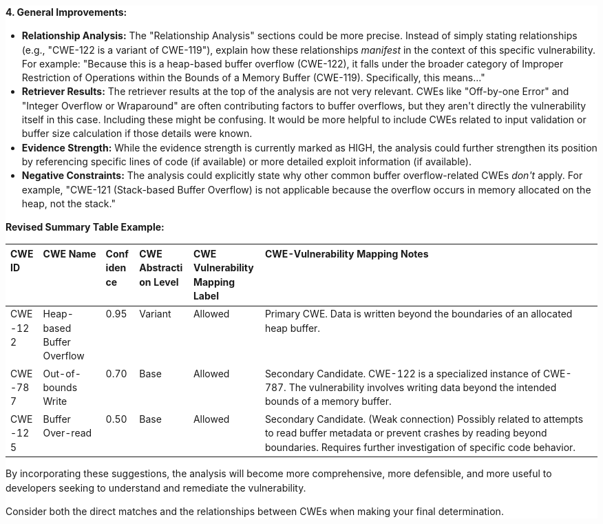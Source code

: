 **4. General Improvements:**

*   **Relationship Analysis:** The "Relationship Analysis" sections could be more precise.  Instead of simply stating relationships (e.g., "CWE-122 is a variant of CWE-119"), explain how these relationships *manifest* in the context of this specific vulnerability.  For example:  "Because this is a heap-based buffer overflow (CWE-122), it falls under the broader category of Improper Restriction of Operations within the Bounds of a Memory Buffer (CWE-119). Specifically, this means..."
*   **Retriever Results:** The retriever results at the top of the analysis are not very relevant. CWEs like "Off-by-one Error" and "Integer Overflow or Wraparound" are often contributing factors to buffer overflows, but they aren't directly the vulnerability itself in this case. Including these might be confusing.  It would be more helpful to include CWEs related to input validation or buffer size calculation if those details were known.
*   **Evidence Strength:** While the evidence strength is currently marked as HIGH, the analysis could further strengthen its position by referencing specific lines of code (if available) or more detailed exploit information (if available).
*   **Negative Constraints:** The analysis could explicitly state why other common buffer overflow-related CWEs *don't* apply. For example, "CWE-121 (Stack-based Buffer Overflow) is not applicable because the overflow occurs in memory allocated on the heap, not the stack."

**Revised Summary Table Example:**

| CWE ID  | CWE Name                     | Confidence | CWE Abstraction Level | CWE Vulnerability Mapping Label | CWE-Vulnerability Mapping Notes                                                                                                                                                                               |
| :------- | :--------------------------- | :--------- | :-------------------- | :------------------------------ | :------------------------------------------------------------------------------------------------------------------------------------------------------------------------------------------------------------- |
| CWE-122 | Heap-based Buffer Overflow   | 0.95       | Variant               | Allowed                         | Primary CWE. Data is written beyond the boundaries of an allocated heap buffer.                                                                                                                          |
| CWE-787 | Out-of-bounds Write          | 0.70       | Base               | Allowed                         | Secondary Candidate. CWE-122 is a specialized instance of CWE-787. The vulnerability involves writing data beyond the intended bounds of a memory buffer.                                                    |
| CWE-125 | Buffer Over-read             | 0.50       | Base               | Allowed                         | Secondary Candidate. (Weak connection) Possibly related to attempts to read buffer metadata or prevent crashes by reading beyond boundaries.  Requires further investigation of specific code behavior. |

By incorporating these suggestions, the analysis will become more comprehensive, more defensible, and more useful to developers seeking to understand and remediate the vulnerability.

Consider both the direct matches and the relationships between CWEs
when making your final determination.
        